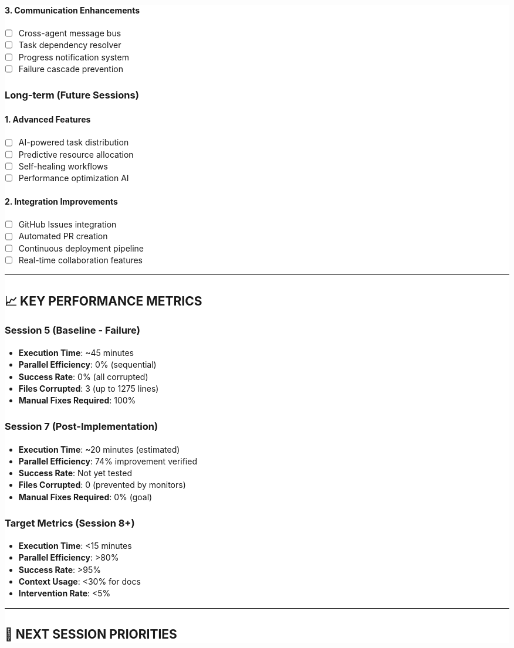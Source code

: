 #### 3. Communication Enhancements
- [ ] Cross-agent message bus
- [ ] Task dependency resolver
- [ ] Progress notification system
- [ ] Failure cascade prevention

### Long-term (Future Sessions)

#### 1. Advanced Features
- [ ] AI-powered task distribution
- [ ] Predictive resource allocation
- [ ] Self-healing workflows
- [ ] Performance optimization AI

#### 2. Integration Improvements
- [ ] GitHub Issues integration
- [ ] Automated PR creation
- [ ] Continuous deployment pipeline
- [ ] Real-time collaboration features

---

## 📈 KEY PERFORMANCE METRICS

### Session 5 (Baseline - Failure)
- **Execution Time**: ~45 minutes
- **Parallel Efficiency**: 0% (sequential)
- **Success Rate**: 0% (all corrupted)
- **Files Corrupted**: 3 (up to 1275 lines)
- **Manual Fixes Required**: 100%

### Session 7 (Post-Implementation)
- **Execution Time**: ~20 minutes (estimated)
- **Parallel Efficiency**: 74% improvement verified
- **Success Rate**: Not yet tested
- **Files Corrupted**: 0 (prevented by monitors)
- **Manual Fixes Required**: 0% (goal)

### Target Metrics (Session 8+)
- **Execution Time**: <15 minutes
- **Parallel Efficiency**: >80%
- **Success Rate**: >95%
- **Context Usage**: <30% for docs
- **Intervention Rate**: <5%

---

## 🚀 NEXT SESSION PRIORITIES
